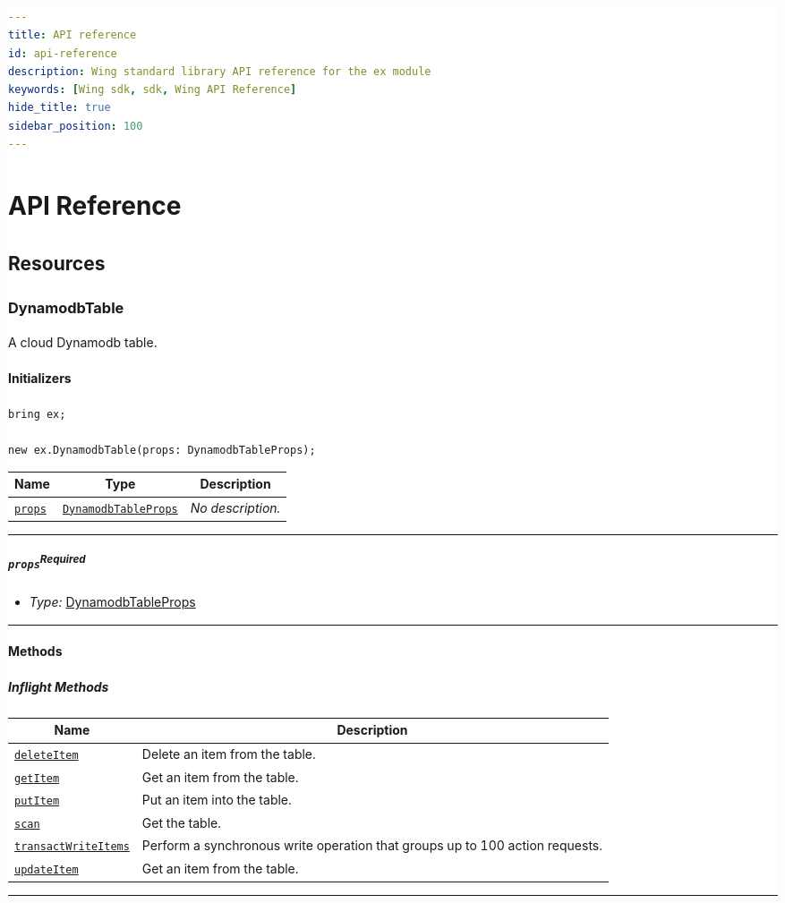```yaml
---
title: API reference
id: api-reference
description: Wing standard library API reference for the ex module
keywords: [Wing sdk, sdk, Wing API Reference]
hide_title: true
sidebar_position: 100
---
```




# API Reference <a name="API Reference" id="api-reference"></a>

## Resources <a name="Resources" id="Resources"></a>

### DynamodbTable <a name="DynamodbTable" id="@winglang/sdk.ex.DynamodbTable"></a>

A cloud Dynamodb table.

#### Initializers <a name="Initializers" id="@winglang/sdk.ex.DynamodbTable.Initializer"></a>

```wing
bring ex;

new ex.DynamodbTable(props: DynamodbTableProps);
```

| **Name** | **Type** | **Description** |
| --- | --- | --- |
| <code><a href="#@winglang/sdk.ex.DynamodbTable.Initializer.parameter.props">props</a></code> | <code><a href="#@winglang/sdk.ex.DynamodbTableProps">DynamodbTableProps</a></code> | *No description.* |

---

##### `props`<sup>Required</sup> <a name="props" id="@winglang/sdk.ex.DynamodbTable.Initializer.parameter.props"></a>

- *Type:* <a href="#@winglang/sdk.ex.DynamodbTableProps">DynamodbTableProps</a>

---

#### Methods <a name="Methods" id="Methods"></a>

##### Inflight Methods

| **Name** | **Description** |
| --- | --- |
| <code><a href="#@winglang/sdk.ex.IDynamodbTableClient.deleteItem">deleteItem</a></code> | Delete an item from the table. |
| <code><a href="#@winglang/sdk.ex.IDynamodbTableClient.getItem">getItem</a></code> | Get an item from the table. |
| <code><a href="#@winglang/sdk.ex.IDynamodbTableClient.putItem">putItem</a></code> | Put an item into the table. |
| <code><a href="#@winglang/sdk.ex.IDynamodbTableClient.scan">scan</a></code> | Get the table. |
| <code><a href="#@winglang/sdk.ex.IDynamodbTableClient.transactWriteItems">transactWriteItems</a></code> | Perform a synchronous write operation that groups up to 100 action requests. |
| <code><a href="#@winglang/sdk.ex.IDynamodbTableClient.updateItem">updateItem</a></code> | Get an item from the table. |

---